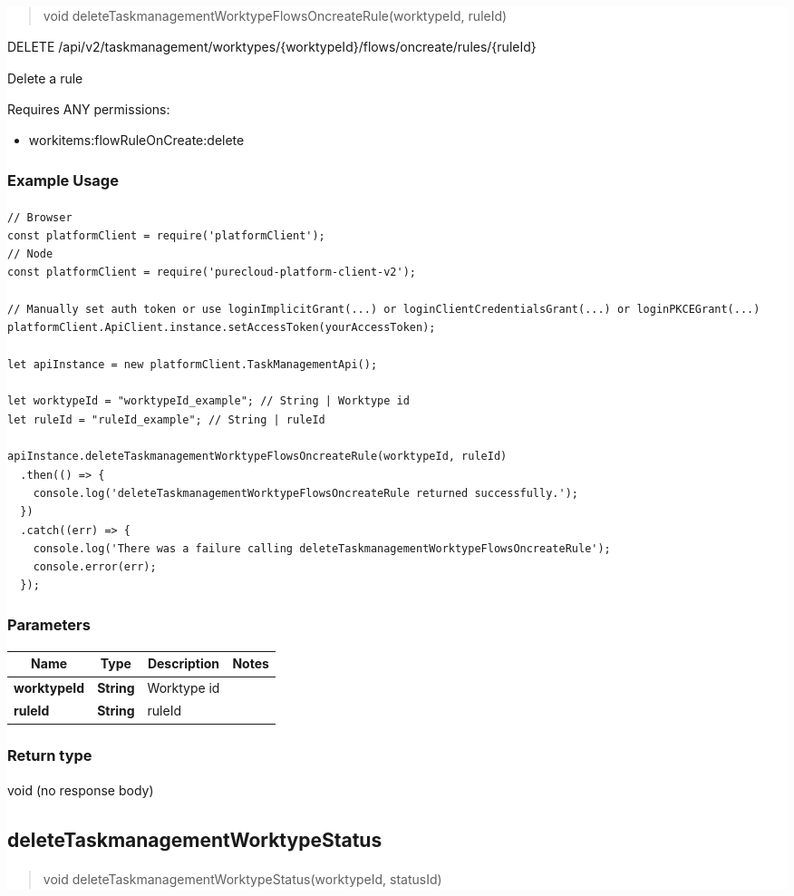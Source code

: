 > void deleteTaskmanagementWorktypeFlowsOncreateRule(worktypeId, ruleId)


DELETE /api/v2/taskmanagement/worktypes/{worktypeId}/flows/oncreate/rules/{ruleId}

Delete a rule

Requires ANY permissions:

* workitems:flowRuleOnCreate:delete

### Example Usage

```{"language":"javascript"}
// Browser
const platformClient = require('platformClient');
// Node
const platformClient = require('purecloud-platform-client-v2');

// Manually set auth token or use loginImplicitGrant(...) or loginClientCredentialsGrant(...) or loginPKCEGrant(...)
platformClient.ApiClient.instance.setAccessToken(yourAccessToken);

let apiInstance = new platformClient.TaskManagementApi();

let worktypeId = "worktypeId_example"; // String | Worktype id
let ruleId = "ruleId_example"; // String | ruleId

apiInstance.deleteTaskmanagementWorktypeFlowsOncreateRule(worktypeId, ruleId)
  .then(() => {
    console.log('deleteTaskmanagementWorktypeFlowsOncreateRule returned successfully.');
  })
  .catch((err) => {
    console.log('There was a failure calling deleteTaskmanagementWorktypeFlowsOncreateRule');
    console.error(err);
  });
```

### Parameters


| Name | Type | Description  | Notes |
| ------------- | ------------- | ------------- | ------------- |
 **worktypeId** | **String** | Worktype id |  |
 **ruleId** | **String** | ruleId |  |

### Return type

void (no response body)


## deleteTaskmanagementWorktypeStatus

> void deleteTaskmanagementWorktypeStatus(worktypeId, statusId)

